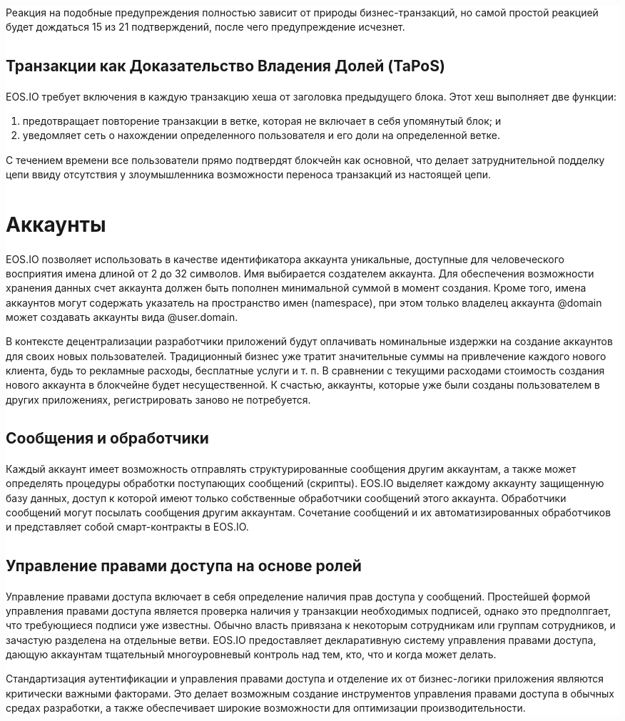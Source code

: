Реакция на подобные предупреждения полностью зависит от природы бизнес-транзакций, но самой простой реакцией будет дождаться 15 из 21 подтверждений, после чего предупреждение исчезнет.

## Транзакции как Доказательство Владения Долей (TaPoS)

EOS.IO требует включения в каждую транзакцию хеша от заголовка предыдущего блока. Этот хеш выполняет две функции:

  1. предотвращает повторение транзакции в ветке, которая не включает в себя упомянутый блок; и
  2. уведомляет сеть о нахождении определенного пользователя и его доли на определенной ветке.

С течением времени все пользователи прямо подтвердят блокчейн как основной, что делает затруднительной подделку цепи ввиду отсутствия у злоумышленника возможности переноса транзакций из настоящей цепи.

# Аккаунты

EOS.IO позволяет использовать в качестве идентификатора аккаунта уникальные, доступные для человеческого восприятия имена длиной от 2 до 32 символов. Имя выбирается создателем аккаунта. Для обеспечения возможности хранения данных счет аккаунта должен быть пополнен минимальной суммой в момент создания. Кроме того, имена аккаунтов могут содержать указатель на пространство имен (namespace), при этом только владелец аккаунта @domain может создавать аккаунты вида @user.domain.

В контексте децентрализации разработчики приложений будут оплачивать номинальные издержки на создание аккаунтов для своих новых пользователей. Традиционный бизнес уже тратит значительные суммы на привлечение каждого нового клиента, будь то рекламные расходы, бесплатные услуги и т. п. В сравнении с текущими расходами стоимость создания нового аккаунта в блокчейне будет несущественной. К счастью, аккаунты, которые уже были созданы пользователем в других приложениях, регистрировать заново не потребуется.

## Сообщения и обработчики

Каждый аккаунт имеет возможность отправлять структурированные сообщения другим аккаунтам, а также может определять процедуры обработки поступающих сообщений (скрипты). EOS.IO выделяет каждому аккаунту защищенную базу данных, доступ к которой имеют только собственные обработчики сообщений этого аккаунта. Обработчики сообщений могут посылать сообщения другим аккаунтам. Сочетание сообщений и их автоматизированных обработчиков и представляет собой смарт-контракты в EOS.IO.

## Управление правами доступа на основе ролей

Управление правами доступа включает в себя определение наличия прав доступа у сообщений. Простейшей формой управления правами доступа является проверка наличия у транзакции необходимых подписей, однако это предполпгает, что требующиеся подписи уже известны. Обычно власть привязана к некоторым сотрудникам или группам сотрудников, и зачастую разделена на отдельные ветви. EOS.IO предоставляет декларативную систему управления правами доступа, дающую аккаунтам тщательный многоуровневый контроль над тем, кто, что и когда может делать.

Стандартизация аутентификации и управления правами доступа и отделение их от бизнес-логики приложения являются критически важными факторами. Это делает возможным создание инструментов управления правами доступа в обычных средах разработки, а также обеспечивает широкие возможности для оптимизации производительности.
